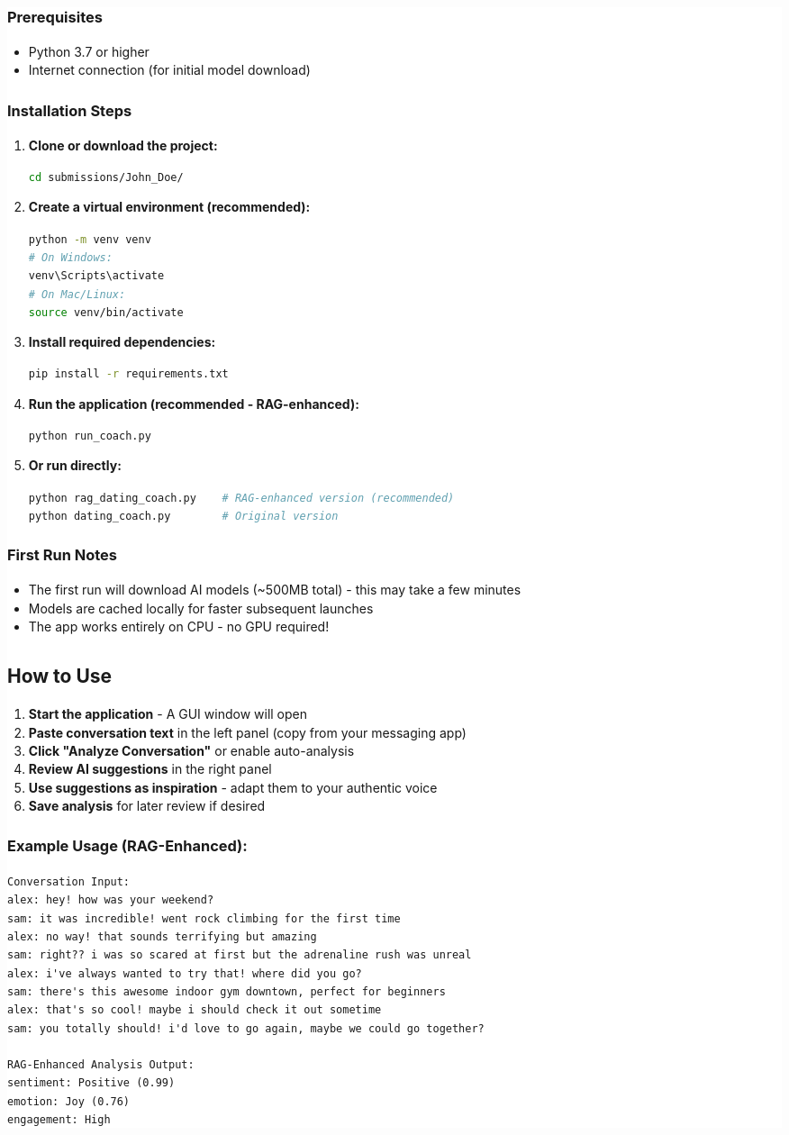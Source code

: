### Prerequisites
- Python 3.7 or higher
- Internet connection (for initial model download)

### Installation Steps

1. **Clone or download the project:**
   ```bash
   cd submissions/John_Doe/
   ```

2. **Create a virtual environment (recommended):**
   ```bash
   python -m venv venv
   # On Windows:
   venv\Scripts\activate
   # On Mac/Linux:
   source venv/bin/activate
   ```

3. **Install required dependencies:**
   ```bash
   pip install -r requirements.txt
   ```

4. **Run the application (recommended - RAG-enhanced):**
   ```bash
   python run_coach.py
   ```

5. **Or run directly:**
   ```bash
   python rag_dating_coach.py    # RAG-enhanced version (recommended)
   python dating_coach.py        # Original version
   ```

### First Run Notes
- The first run will download AI models (~500MB total) - this may take a few minutes
- Models are cached locally for faster subsequent launches
- The app works entirely on CPU - no GPU required!

## How to Use

1. **Start the application** - A GUI window will open
2. **Paste conversation text** in the left panel (copy from your messaging app)
3. **Click "Analyze Conversation"** or enable auto-analysis
4. **Review AI suggestions** in the right panel
5. **Use suggestions as inspiration** - adapt them to your authentic voice
6. **Save analysis** for later review if desired

### Example Usage (RAG-Enhanced):
```
Conversation Input:
alex: hey! how was your weekend?
sam: it was incredible! went rock climbing for the first time
alex: no way! that sounds terrifying but amazing
sam: right?? i was so scared at first but the adrenaline rush was unreal
alex: i've always wanted to try that! where did you go?
sam: there's this awesome indoor gym downtown, perfect for beginners
alex: that's so cool! maybe i should check it out sometime
sam: you totally should! i'd love to go again, maybe we could go together?

RAG-Enhanced Analysis Output:
sentiment: Positive (0.99)
emotion: Joy (0.76)
engagement: High
```